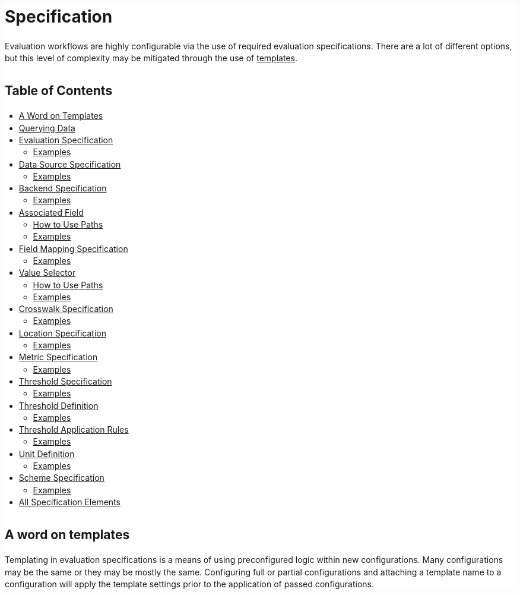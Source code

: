 # Specification

Evaluation workflows are highly configurable via the use of required evaluation specifications. There are a lot
of different options, but this level of complexity may be mitigated through the use of [templates](#templates).

## Table of Contents

- [A Word on Templates](#templates)
- [Querying Data](#querying)
- [Evaluation Specification](#EvaluationSpecification)
    - [Examples](#EvaluationSpecificationExamples)
- [Data Source Specification](#DataSourceSpecification)
    - [Examples](#DataSourceSpecificationExamples)
- [Backend Specification](#BackendSpecification)
    - [Examples](#BackendSpecificationExamples)
- [Associated Field](#AssociatedField)
    - [How to Use Paths](#AssociatedFieldPaths)
    - [Examples](#AssociatedFieldExamples)
- [Field Mapping Specification](#FieldMappingSpecification)
    - [Examples](#FieldMappingSpecificationExamples)
- [Value Selector](#ValueSelector)
    - [How to Use Paths](#ValueSelectorPaths)
    - [Examples](#ValueSelectorExamples)
- [Crosswalk Specification](#CrosswalkSpecification)
    - [Examples](#CrosswalkSpecificationExamples)
- [Location Specification](#LocationSpecification)
    - [Examples](#LocationSpecificationExamples)
- [Metric Specification](#MetricSpecification)
    - [Examples](#MetricSpecificationExamples)
- [Threshold Specification](#ThresholdSpecification)
    - [Examples](#ThresholdSpecificationExamples)
- [Threshold Definition](#ThresholdDefinition)
    - [Examples](#ThresholdDefinitionExamples)
- [Threshold Application Rules](#ThresholdApplicationRules)
    - [Examples](#ThresholdApplicationRulesExamples)
- [Unit Definition](#UnitDefinition)
    - [Examples](#UnitDefinitionExamples)
- [Scheme Specification](#SchemeSpecification)
    - [Examples](#SchemeSpecification)
- [All Specification Elements](#all-elements)

<a id="templates"></a>
## A word on templates

Templating in evaluation specifications is a means of using preconfigured logic within new configurations.
Many configurations may be the same or they may be mostly the same. Configuring full or partial configurations
and attaching a template name to a configuration will apply the template settings prior to the application of
passed configurations.
